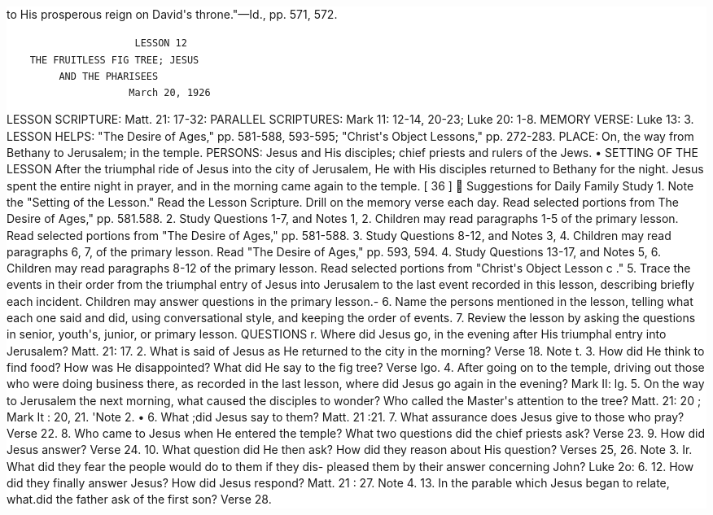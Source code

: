 to His prosperous reign on David's throne."—Id., pp. 571, 572.

                          LESSON 12
        THE FRUITLESS FIG TREE; JESUS
             AND THE PHARISEES
                         March 20, 1926
LESSON SCRIPTURE: Matt. 21: 17-32:
PARALLEL SCRIPTURES: Mark 11: 12-14, 20-23; Luke 20: 1-8.
MEMORY VERSE: Luke 13: 3.
LESSON HELPS: "The Desire of Ages," pp. 581-588, 593-595; "Christ's
  Object Lessons," pp. 272-283.
PLACE: On, the way from Bethany to Jerusalem; in the temple.
PERSONS: Jesus and His disciples; chief priests and rulers of the Jews.
         •          SETTING OF THE LESSON
    After the triumphal ride of Jesus into the city of Jerusalem,
He with His disciples returned to Bethany for the night. Jesus
spent the entire night in prayer, and in the morning came again
to the temple.
                                [ 36 ]
                    Suggestions for Daily Family Study
    1. Note the "Setting of the Lesson." Read the Lesson Scripture. Drill
on the memory verse each day. Read selected portions from The Desire
of Ages," pp. 581.588.
    2. Study Questions 1-7, and Notes 1, 2. Children may read paragraphs
1-5 of the primary lesson. Read selected portions from "The Desire of
Ages," pp. 581-588.
    3. Study Questions 8-12, and Notes 3, 4. Children may read paragraphs
6, 7, of the primary lesson. Read "The Desire of Ages," pp. 593, 594.
    4. Study Questions 13-17, and Notes 5, 6. Children may read paragraphs
8-12 of the primary lesson. Read selected portions from "Christ's Object
Lesson c ."
    5. Trace the events in their order from the triumphal entry of Jesus into
Jerusalem to the last event recorded in this lesson, describing briefly each
incident. Children may answer questions in the primary lesson.-
    6. Name the persons mentioned in the lesson, telling what each one
said and did, using conversational style, and keeping the order of events.
    7. Review the lesson by asking the questions in senior, youth's, junior,
or primary lesson.
                                QUESTIONS
  r. Where did Jesus go, in the evening after His triumphal entry
     into Jerusalem? Matt. 21: 17.
2. What is said of Jesus as He returned to the city in the
     morning? Verse 18. Note t.
3. How did He think to find food? How was He disappointed?
     What did He say to the fig tree? Verse Igo.
4. After going on to the temple, driving out those who were
     doing business there, as recorded in the last lesson, where
     did Jesus go again in the evening? Mark II: lg.
5. On the way to Jerusalem the next morning, what caused
     the disciples to wonder? Who called the Master's attention
     to the tree? Matt. 21: 20 ; Mark It : 20, 21. 'Note 2. •
6. What ;did Jesus say to them? Matt. 21 :21.
7. What assurance does Jesus give to those who pray? Verse 22.
8. Who came to Jesus when He entered the temple? What
     two questions did the chief priests ask? Verse 23.
9. How did Jesus answer? Verse 24.
10. What question did He then ask? How did they reason about
     His question? Verses 25, 26. Note 3.
Ir. What did they fear the people would do to them if they dis-
     pleased them by their answer concerning John? Luke 2o: 6.
12. How did they finally answer Jesus? How did Jesus respond?
     Matt. 21 : 27. Note 4.
13. In the parable which Jesus began to relate, what.did the father
     ask of the first son? Verse 28.